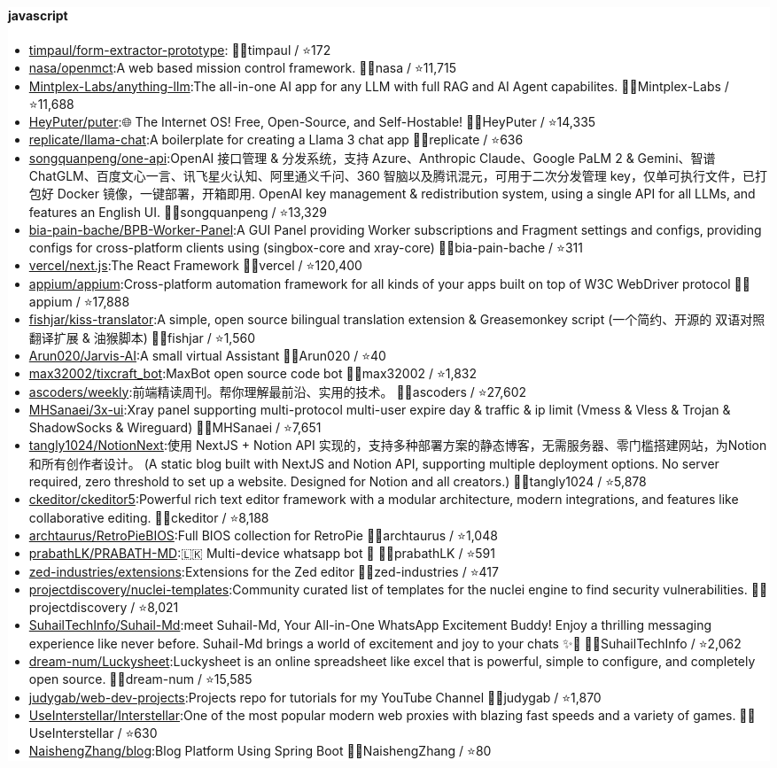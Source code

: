 #### javascript
* [timpaul/form-extractor-prototype](https://github.com/timpaul/form-extractor-prototype): 🧑‍💻timpaul / ⭐172
* [nasa/openmct](https://github.com/nasa/openmct):A web based mission control framework. 🧑‍💻nasa / ⭐11,715
* [Mintplex-Labs/anything-llm](https://github.com/Mintplex-Labs/anything-llm):The all-in-one AI app for any LLM with full RAG and AI Agent capabilites. 🧑‍💻Mintplex-Labs / ⭐11,688
* [HeyPuter/puter](https://github.com/HeyPuter/puter):🌐 The Internet OS! Free, Open-Source, and Self-Hostable! 🧑‍💻HeyPuter / ⭐14,335
* [replicate/llama-chat](https://github.com/replicate/llama-chat):A boilerplate for creating a Llama 3 chat app 🧑‍💻replicate / ⭐636
* [songquanpeng/one-api](https://github.com/songquanpeng/one-api):OpenAI 接口管理 & 分发系统，支持 Azure、Anthropic Claude、Google PaLM 2 & Gemini、智谱 ChatGLM、百度文心一言、讯飞星火认知、阿里通义千问、360 智脑以及腾讯混元，可用于二次分发管理 key，仅单可执行文件，已打包好 Docker 镜像，一键部署，开箱即用. OpenAI key management & redistribution system, using a single API for all LLMs, and features an English UI. 🧑‍💻songquanpeng / ⭐13,329
* [bia-pain-bache/BPB-Worker-Panel](https://github.com/bia-pain-bache/BPB-Worker-Panel):A GUI Panel providing Worker subscriptions and Fragment settings and configs, providing configs for cross-platform clients using (singbox-core and xray-core) 🧑‍💻bia-pain-bache / ⭐311
* [vercel/next.js](https://github.com/vercel/next.js):The React Framework 🧑‍💻vercel / ⭐120,400
* [appium/appium](https://github.com/appium/appium):Cross-platform automation framework for all kinds of your apps built on top of W3C WebDriver protocol 🧑‍💻appium / ⭐17,888
* [fishjar/kiss-translator](https://github.com/fishjar/kiss-translator):A simple, open source bilingual translation extension & Greasemonkey script (一个简约、开源的 双语对照翻译扩展 & 油猴脚本) 🧑‍💻fishjar / ⭐1,560
* [Arun020/Jarvis-AI](https://github.com/Arun020/Jarvis-AI):A small virtual Assistant 🧑‍💻Arun020 / ⭐40
* [max32002/tixcraft_bot](https://github.com/max32002/tixcraft_bot):MaxBot open source code bot 🧑‍💻max32002 / ⭐1,832
* [ascoders/weekly](https://github.com/ascoders/weekly):前端精读周刊。帮你理解最前沿、实用的技术。 🧑‍💻ascoders / ⭐27,602
* [MHSanaei/3x-ui](https://github.com/MHSanaei/3x-ui):Xray panel supporting multi-protocol multi-user expire day & traffic & ip limit (Vmess & Vless & Trojan & ShadowSocks & Wireguard) 🧑‍💻MHSanaei / ⭐7,651
* [tangly1024/NotionNext](https://github.com/tangly1024/NotionNext):使用 NextJS + Notion API 实现的，支持多种部署方案的静态博客，无需服务器、零门槛搭建网站，为Notion和所有创作者设计。 (A static blog built with NextJS and Notion API, supporting multiple deployment options. No server required, zero threshold to set up a website. Designed for Notion and all creators.) 🧑‍💻tangly1024 / ⭐5,878
* [ckeditor/ckeditor5](https://github.com/ckeditor/ckeditor5):Powerful rich text editor framework with a modular architecture, modern integrations, and features like collaborative editing. 🧑‍💻ckeditor / ⭐8,188
* [archtaurus/RetroPieBIOS](https://github.com/archtaurus/RetroPieBIOS):Full BIOS collection for RetroPie 🧑‍💻archtaurus / ⭐1,048
* [prabathLK/PRABATH-MD](https://github.com/prabathLK/PRABATH-MD):🇱🇰 Multi-device whatsapp bot 🎉 🧑‍💻prabathLK / ⭐591
* [zed-industries/extensions](https://github.com/zed-industries/extensions):Extensions for the Zed editor 🧑‍💻zed-industries / ⭐417
* [projectdiscovery/nuclei-templates](https://github.com/projectdiscovery/nuclei-templates):Community curated list of templates for the nuclei engine to find security vulnerabilities. 🧑‍💻projectdiscovery / ⭐8,021
* [SuhailTechInfo/Suhail-Md](https://github.com/SuhailTechInfo/Suhail-Md):meet Suhail-Md, Your All-in-One WhatsApp Excitement Buddy! Enjoy a thrilling messaging experience like never before. Suhail-Md brings a world of excitement and joy to your chats ✨🤖 🧑‍💻SuhailTechInfo / ⭐2,062
* [dream-num/Luckysheet](https://github.com/dream-num/Luckysheet):Luckysheet is an online spreadsheet like excel that is powerful, simple to configure, and completely open source. 🧑‍💻dream-num / ⭐15,585
* [judygab/web-dev-projects](https://github.com/judygab/web-dev-projects):Projects repo for tutorials for my YouTube Channel 🧑‍💻judygab / ⭐1,870
* [UseInterstellar/Interstellar](https://github.com/UseInterstellar/Interstellar):One of the most popular modern web proxies with blazing fast speeds and a variety of games. 🧑‍💻UseInterstellar / ⭐630
* [NaishengZhang/blog](https://github.com/NaishengZhang/blog):Blog Platform Using Spring Boot 🧑‍💻NaishengZhang / ⭐80
